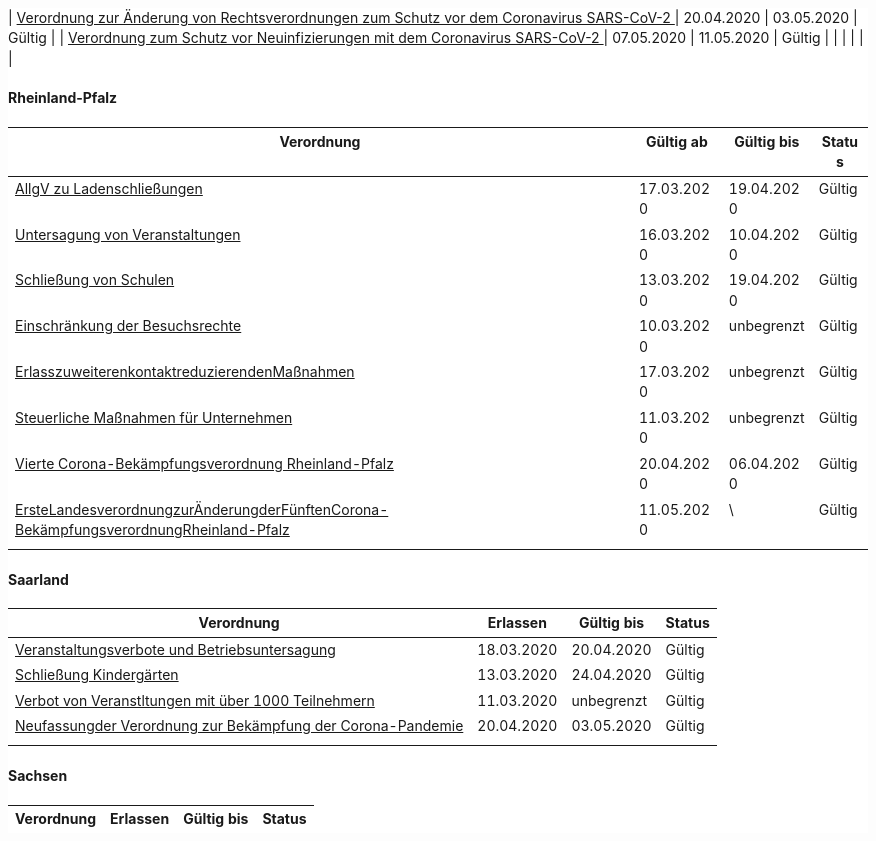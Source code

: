| [Verordnung zur Änderung von Rechtsverordnungen zum Schutz vor dem Coronavirus SARS-CoV-2 ](https://www.land.nrw/sites/default/files/asset/document/2020-04-16_verordnung_zur_aenderung_von_rvoen.pdf) | 20.04.2020 | 03.05.2020 | Gültig |
| [Verordnung zum Schutz vor Neuinfizierungen mit dem Coronavirus SARS-CoV-2 ](https://www.land.nrw/sites/default/files/asset/document/2020-05-06_fassung_coronaschvo_ab_07.05.2020.pdf)                 | 07.05.2020 | 11.05.2020 | Gültig |
|                                                                                                                                                                                                                     |            |            |        |

#### Rheinland-Pfalz

| Verordnung                                                                                                                                                                                                                                   | Gültig ab  | Gültig bis | Status |
|----------------------------------------------------------------------------------------------------------------------------------------------------------------------------------------------------------------------------------------------|------------|------------|--------|
| [AllgV zu Ladenschließungen ](https://www.rlp.de/fileadmin/rlp-stk/pdf-Dateien/Anlagen_fuer_Pressemitteilungen/Allgemeinverfuegung_Ladenoeffnung.pdf)                                                                           | 17.03.2020 | 19.04.2020 | Gültig |
| [Untersagung von Veranstaltungen ](https://msagd.rlp.de/fileadmin/msagd/Gesundheit_und_Pflege/GP_Dokumente/200313_Erlass_Untersagung_Veranstaltungen.pdf)                                                                       | 16.03.2020 | 10.04.2020 | Gültig |
| [Schließung von Schulen ](https://msagd.rlp.de/fileadmin/msagd/Gesundheit_und_Pflege/GP_Dokumente/200313_Erlass_Schulen_Kindertageseinrichtungen.pdf)                                                                           | 13.03.2020 | 19.04.2020 | Gültig |
| [Einschränkung der Besuchsrechte ](https://msagd.rlp.de/fileadmin/msagd/Gesundheit_und_Pflege/GP_Dokumente/200316_Erlass_Krankenhaeuser_Altenpflegeheime_sonstige_Einrichtungen.pdf)                                            | 10.03.2020 | unbegrenzt | Gültig |
| [ErlasszuweiterenkontaktreduzierendenMaßnahmen ](https://msagd.rlp.de/fileadmin/msagd/Presse/Presse_Dokumente/200317_Erlass_weitere_Kontaktreduzierende_Massnahmen.pdf)                                                         | 17.03.2020 | unbegrenzt | Gültig |
| [Steuerliche Maßnahmen für Unternehmen ](https://isb.rlp.de/fileadmin/user_upload/ISB_steuerliche_Massnahmen_wegen_des_Corona-Virus.pdf)                                                                                        | 11.03.2020 | unbegrenzt | Gültig |
| [Vierte Corona-Bekämpfungsverordnung Rheinland-Pfalz ](https://corona.rlp.de/fileadmin/rlp-stk/pdf-Dateien/Corona/4._Corona-Bekaempfungsverordnung.pdf)                                                                         | 20.04.2020 | 06.04.2020 | Gültig |
| [ErsteLandesverordnungzurÄnderungderFünftenCorona-BekämpfungsverordnungRheinland-Pfalz ](https://corona.rlp.de/fileadmin/rlp-stk/pdf-Dateien/Corona/1._Landesverordnung_zur_AEnderung_der_5._Corona-Bekaempfungsverordnung.pdf) | 11.05.2020 | \      | Gültig |
|                                                                                                                                                                                                                                              |            |            |        |

#### Saarland

| Verordnung                                                                                                                                                                                                                  | Erlassen   | Gültig bis | Status |
|-----------------------------------------------------------------------------------------------------------------------------------------------------------------------------------------------------------------------------|------------|------------|--------|
| [Veranstaltungsverbote und Betriebsuntersagung ](https://www.saarland.de/dokumente/dienststelle_LAS/Allgemeinverfuegung_zum_Vollzug_des_Infektionsschutzgesetzes_13032020.pdf)                                 | 18.03.2020 | 20.04.2020 | Gültig |
| [Schließung Kindergärten ](https://www.saarland.de/dokumente/dienststelle_LAS/Allgemeinverfuegung_Corona_14032020.pdf)                                                                                         | 13.03.2020 | 24.04.2020 | Gültig |
| [Verbot von Veranstltungen mit über 1000 Teilnehmern ](https://www.saarland.de/dokumente/res_soziales/Allgemeinverfuegung.pdf)                                                                                 | 11.03.2020 | unbegrenzt | Gültig |
| [Neufassungder Verordnung zur Bekämpfung der Corona-Pandemie ](https://corona.saarland.de/DE/service/downloads/_documents/corona-verfuegungen/dld_2020-04-17-bekanntmachung_VO.pdf?__blob=publicationFile&v=1) | 20.04.2020 | 03.05.2020 | Gültig |
|                                                                                                                                                                                                                             |            |            |        |

#### Sachsen

| Verordnung                                                                                                                                                                        | Erlassen   | Gültig bis                     | Status               |
|-----------------------------------------------------------------------------------------------------------------------------------------------------------------------------------|------------|--------------------------------|----------------------|